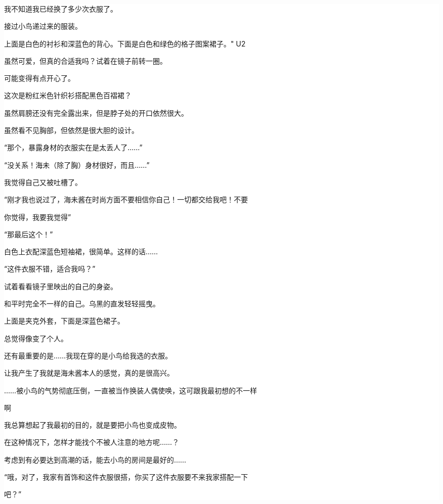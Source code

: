 我不知道我已经换了多少次衣服了。

接过小鸟递过来的服装。

上面是白色的衬衫和深蓝色的背心。下面是白色和绿色的格子图案裙子。" U2

虽然可爱，但真的合适我吗？试着在镜子前转一圈。

可能变得有点开心了。

这次是粉红米色针织衫搭配黑色百褶裙？

虽然肩膀还没有完全露出来，但是脖子处的开口依然很大。

虽然看不见胸部，但依然是很大胆的设计。

“那个，暴露身材的衣服实在是太丢人了……”

“没关系！海未（除了胸）身材很好，而且……”



我觉得自己又被吐槽了。

“刚才我也说过了，海未酱在时尚方面不要相信你自己！一切都交给我吧！不要

你觉得，我要我觉得”

“那最后这个！”



白色上衣配深蓝色短袖裙，很简单。这样的话……



“这件衣服不错，适合我吗？”



试着看看镜子里映出的自己的身姿。

和平时完全不一样的自己。乌黑的直发轻轻摇曳。

上面是夹克外套，下面是深蓝色裙子。

总觉得像变了个人。

还有最重要的是……我现在穿的是小鸟给我选的衣服。

让我产生了我就是海未酱本人的感觉，真的是很高兴。

……被小鸟的气势彻底压倒，一直被当作换装人偶使唤，这可跟我最初想的不一样

啊

我总算想起了我最初的目的，就是要把小鸟也变成皮物。

在这种情况下，怎样才能找个不被人注意的地方呢……？

考虑到有必要达到高潮的话，能去小鸟的房间是最好的……



“哦，对了，我家有首饰和这件衣服很搭，你买了这件衣服要不来我家搭配一下

吧？”

